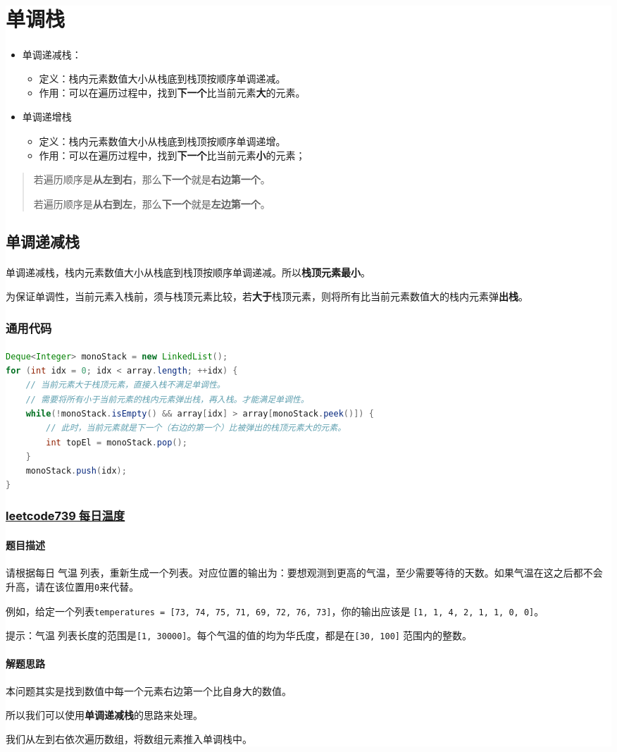 # 单调栈

-   单调递减栈：

    -   定义：栈内元素数值大小从栈底到栈顶按顺序单调递减。
    -   作用：可以在遍历过程中，找到**下一个**比当前元素**大**的元素。

-   单调递增栈
    -   定义：栈内元素数值大小从栈底到栈顶按顺序单调递增。
    -   作用：可以在遍历过程中，找到**下一个**比当前元素**小**的元素；

> 若遍历顺序是**从左到右**，那么**下一个**就是**右边第一个**。
> 
> 若遍历顺序是**从右到左**，那么**下一个**就是**左边第一个**。

## 单调递减栈

单调递减栈，栈内元素数值大小从栈底到栈顶按顺序单调递减。所以**栈顶元素最小**。

为保证单调性，当前元素入栈前，须与栈顶元素比较，若**大于**栈顶元素，则将所有比当前元素数值大的栈内元素弹**出栈**。

### 通用代码

```java
Deque<Integer> monoStack = new LinkedList();
for (int idx = 0; idx < array.length; ++idx) {
    // 当前元素大于栈顶元素，直接入栈不满足单调性。
    // 需要将所有小于当前元素的栈内元素弹出栈，再入栈。才能满足单调性。
    while(!monoStack.isEmpty() && array[idx] > array[monoStack.peek()]) {
        // 此时，当前元素就是下一个（右边的第一个）比被弹出的栈顶元素大的元素。
        int topEl = monoStack.pop();
    }
    monoStack.push(idx);
}
```

### [leetcode739 每日温度](https://leetcode-cn.com/problems/daily-temperatures/)

#### 题目描述

请根据每日 气温 列表，重新生成一个列表。对应位置的输出为：要想观测到更高的气温，至少需要等待的天数。如果气温在这之后都不会升高，请在该位置用`0`来代替。

例如，给定一个列表`temperatures = [73, 74, 75, 71, 69, 72, 76, 73]`，你的输出应该是 `[1, 1, 4, 2, 1, 1, 0, 0]`。

提示：气温 列表长度的范围是`[1, 30000]`。每个气温的值的均为华氏度，都是在`[30, 100]` 范围内的整数。

#### 解题思路

本问题其实是找到数值中每一个元素右边第一个比自身大的数值。

所以我们可以使用**单调递减栈**的思路来处理。

我们从左到右依次遍历数组，将数组元素推入单调栈中。
